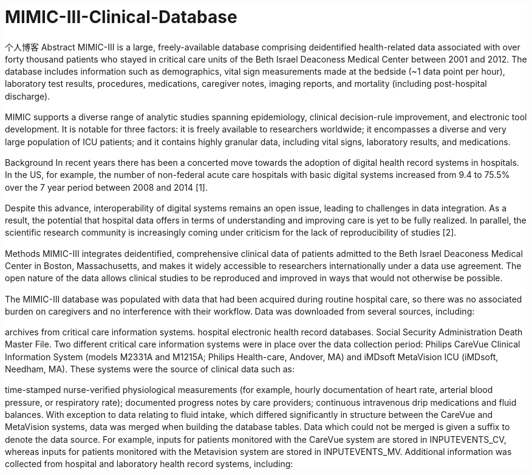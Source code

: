 # MIMIC-III-Clinical-Database
个人博客
Abstract
MIMIC-III is a large, freely-available database comprising deidentified health-related data associated with over forty thousand patients who stayed in critical care units of the Beth Israel Deaconess Medical Center between 2001 and 2012. The database includes information such as demographics, vital sign measurements made at the bedside (~1 data point per hour), laboratory test results, procedures, medications, caregiver notes, imaging reports, and mortality (including post-hospital discharge).

MIMIC supports a diverse range of analytic studies spanning epidemiology, clinical decision-rule improvement, and electronic tool development. It is notable for three factors: it is freely available to researchers worldwide; it encompasses a diverse and very large population of ICU patients; and it contains highly granular data, including vital signs, laboratory results, and medications.

Background
In recent years there has been a concerted move towards the adoption of digital health record systems in hospitals. In the US, for example, the number of non-federal acute care hospitals with basic digital systems increased from 9.4 to 75.5% over the 7 year period between 2008 and 2014 [1].

Despite this advance, interoperability of digital systems remains an open issue, leading to challenges in data integration. As a result, the potential that hospital data offers in terms of understanding and improving care is yet to be fully realized. In parallel, the scientific research community is increasingly coming under criticism for the lack of reproducibility of studies [2].

Methods
MIMIC-III integrates deidentified, comprehensive clinical data of patients admitted to the Beth Israel Deaconess Medical Center in Boston, Massachusetts, and makes it widely accessible to researchers internationally under a data use agreement. The open nature of the data allows clinical studies to be reproduced and improved in ways that would not otherwise be possible.

The MIMIC-III database was populated with data that had been acquired during routine hospital care, so there was no associated burden on caregivers and no interference with their workflow. Data was downloaded from several sources, including:

archives from critical care information systems.
hospital electronic health record databases.
Social Security Administration Death Master File.
Two different critical care information systems were in place over the data collection period: Philips CareVue Clinical Information System (models M2331A and M1215A; Philips Health-care, Andover, MA) and iMDsoft MetaVision ICU (iMDsoft, Needham, MA). These systems were the source of clinical data such as:

time-stamped nurse-verified physiological measurements (for example, hourly documentation of heart rate, arterial blood pressure, or respiratory rate);
documented progress notes by care providers;
continuous intravenous drip medications and fluid balances.
With exception to data relating to fluid intake, which differed significantly in structure between the CareVue and MetaVision systems, data was merged when building the database tables. Data which could not be merged is given a suffix to denote the data source. For example, inputs for patients monitored with the CareVue system are stored in INPUTEVENTS_CV, whereas inputs for patients monitored with the Metavision system are stored in INPUTEVENTS_MV. Additional information was collected from hospital and laboratory health record systems, including:
